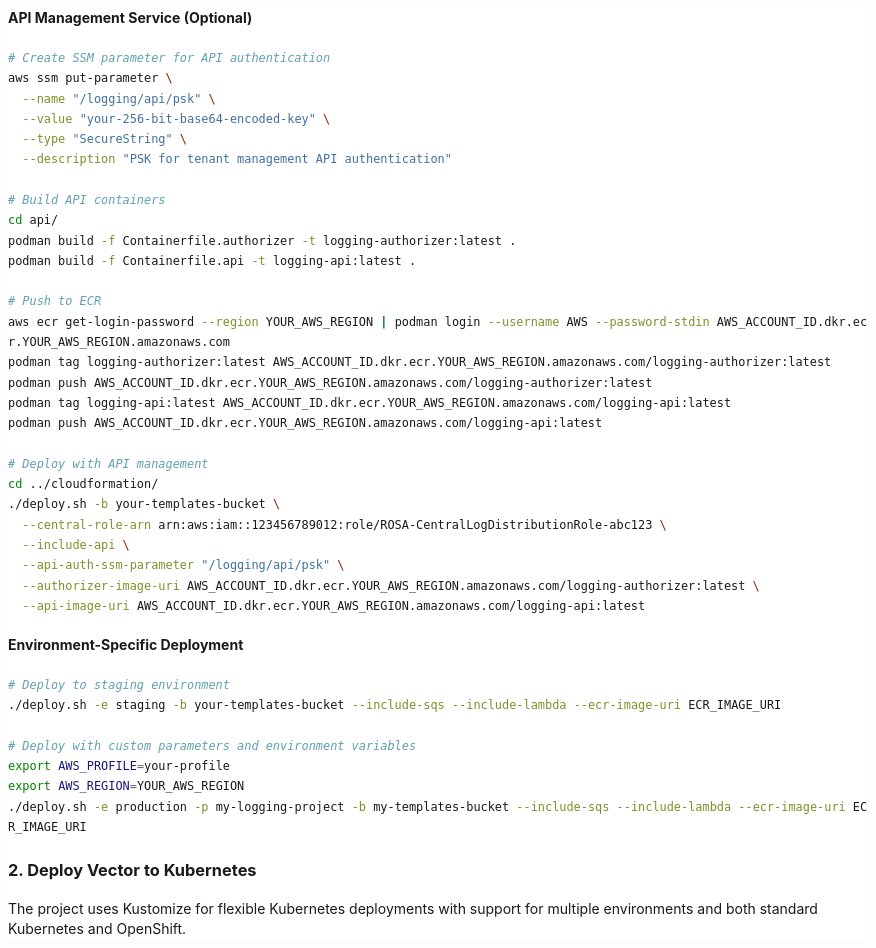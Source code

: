 #### **API Management Service (Optional)**
```bash
# Create SSM parameter for API authentication
aws ssm put-parameter \
  --name "/logging/api/psk" \
  --value "your-256-bit-base64-encoded-key" \
  --type "SecureString" \
  --description "PSK for tenant management API authentication"

# Build API containers
cd api/
podman build -f Containerfile.authorizer -t logging-authorizer:latest .
podman build -f Containerfile.api -t logging-api:latest .

# Push to ECR
aws ecr get-login-password --region YOUR_AWS_REGION | podman login --username AWS --password-stdin AWS_ACCOUNT_ID.dkr.ecr.YOUR_AWS_REGION.amazonaws.com
podman tag logging-authorizer:latest AWS_ACCOUNT_ID.dkr.ecr.YOUR_AWS_REGION.amazonaws.com/logging-authorizer:latest
podman push AWS_ACCOUNT_ID.dkr.ecr.YOUR_AWS_REGION.amazonaws.com/logging-authorizer:latest
podman tag logging-api:latest AWS_ACCOUNT_ID.dkr.ecr.YOUR_AWS_REGION.amazonaws.com/logging-api:latest
podman push AWS_ACCOUNT_ID.dkr.ecr.YOUR_AWS_REGION.amazonaws.com/logging-api:latest

# Deploy with API management
cd ../cloudformation/
./deploy.sh -b your-templates-bucket \
  --central-role-arn arn:aws:iam::123456789012:role/ROSA-CentralLogDistributionRole-abc123 \
  --include-api \
  --api-auth-ssm-parameter "/logging/api/psk" \
  --authorizer-image-uri AWS_ACCOUNT_ID.dkr.ecr.YOUR_AWS_REGION.amazonaws.com/logging-authorizer:latest \
  --api-image-uri AWS_ACCOUNT_ID.dkr.ecr.YOUR_AWS_REGION.amazonaws.com/logging-api:latest
```

#### **Environment-Specific Deployment**
```bash
# Deploy to staging environment
./deploy.sh -e staging -b your-templates-bucket --include-sqs --include-lambda --ecr-image-uri ECR_IMAGE_URI

# Deploy with custom parameters and environment variables
export AWS_PROFILE=your-profile
export AWS_REGION=YOUR_AWS_REGION
./deploy.sh -e production -p my-logging-project -b my-templates-bucket --include-sqs --include-lambda --ecr-image-uri ECR_IMAGE_URI
```

### 2. Deploy Vector to Kubernetes

The project uses Kustomize for flexible Kubernetes deployments with support for multiple environments and both standard Kubernetes and OpenShift.
